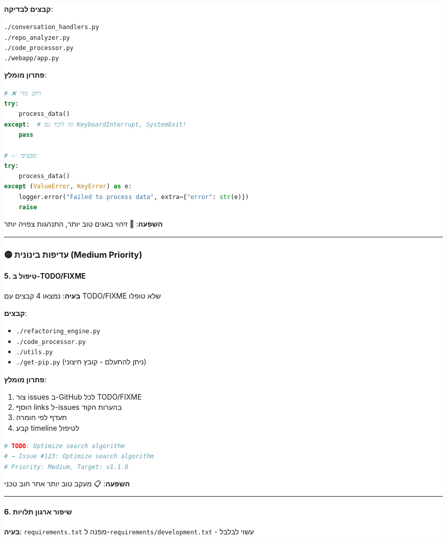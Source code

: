 **קבצים לבדיקה**:
```
./conversation_handlers.py
./repo_analyzer.py
./code_processor.py
./webapp/app.py
```

**פתרון מומלץ**:
```python
# ❌ רחב מדי
try:
    process_data()
except:  # זה לוכד גם KeyboardInterrupt, SystemExit!
    pass

# ✅ ספציפי
try:
    process_data()
except (ValueError, KeyError) as e:
    logger.error("Failed to process data", extra={"error": str(e)})
    raise
```

**השפעה**: 🐛 זיהוי באגים טוב יותר, התנהגות צפויה יותר

---

### 🟡 עדיפות בינונית (Medium Priority)

#### 5. טיפול ב-TODO/FIXME
**בעיה**: נמצאו 4 קבצים עם TODO/FIXME שלא טופלו

**קבצים**:
- `./refactoring_engine.py`
- `./code_processor.py`
- `./utils.py`
- `./get-pip.py` (ניתן להתעלם - קובץ חיצוני)

**פתרון מומלץ**:
1. צור issues ב-GitHub לכל TODO/FIXME
2. הוסף links ל-issues בהערות הקוד
3. תעדף לפי חומרה
4. קבע timeline לטיפול

```python
# TODO: Optimize search algorithm
# → Issue #123: Optimize search algorithm
# Priority: Medium, Target: v1.1.0
```

**השפעה**: 📋 מעקב טוב יותר אחר חוב טכני

---

#### 6. שיפור ארגון תלויות
**בעיה**: `requirements.txt` מפנה ל-`requirements/development.txt` - עשוי לבלבל
